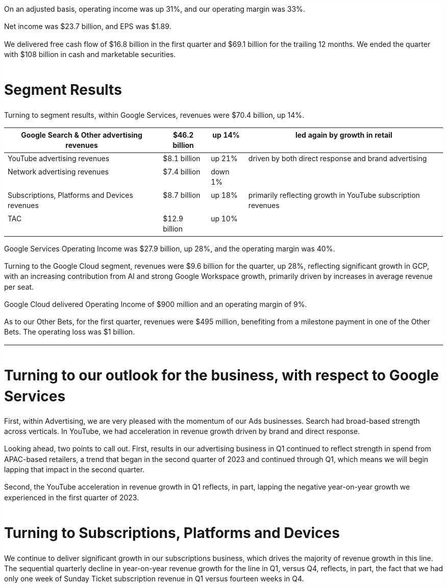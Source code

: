 On an adjusted basis, operating income was up 31%, and our operating margin was 33%.

Net income was $23.7 billion, and EPS was $1.89.

We delivered free cash flow of $16.8 billion in the first quarter and $69.1 billion for the trailing 12 months. We ended the quarter with $108 billion in cash and marketable securities.

# Segment Results

Turning to segment results, within Google Services, revenues were $70.4 billion, up 14%.

| Google Search & Other advertising revenues    | $46.2 billion | up 14%  | led again by growth in retail                                |
| --------------------------------------------- | ------------- | ------- | ------------------------------------------------------------ |
| YouTube advertising revenues                  | $8.1 billion  | up 21%  | driven by both direct response and brand advertising         |
| Network advertising revenues                  | $7.4 billion  | down 1% |                                                              |
| Subscriptions, Platforms and Devices revenues | $8.7 billion  | up 18%  | primarily reflecting growth in YouTube subscription revenues |
| TAC                                           | $12.9 billion | up 10%  |                                                              |

Google Services Operating Income was $27.9 billion, up 28%, and the operating margin was 40%.

Turning to the Google Cloud segment, revenues were $9.6 billion for the quarter, up 28%, reflecting significant growth in GCP, with an increasing contribution from AI and strong Google Workspace growth, primarily driven by increases in average revenue per seat.

Google Cloud delivered Operating Income of $900 million and an operating margin of 9%.

As to our Other Bets, for the first quarter, revenues were $495 million, benefiting from a milestone payment in one of the Other Bets. The operating loss was $1 billion.

---


# Turning to our outlook for the business, with respect to Google Services

First, within Advertising, we are very pleased with the momentum of our Ads businesses. Search had broad-based strength across verticals. In YouTube, we had acceleration in revenue growth driven by brand and direct response.

Looking ahead, two points to call out. First, results in our advertising business in Q1 continued to reflect strength in spend from APAC-based retailers, a trend that began in the second quarter of 2023 and continued through Q1, which means we will begin lapping that impact in the second quarter.

Second, the YouTube acceleration in revenue growth in Q1 reflects, in part, lapping the negative year-on-year growth we experienced in the first quarter of 2023.

# Turning to Subscriptions, Platforms and Devices

We continue to deliver significant growth in our subscriptions business, which drives the majority of revenue growth in this line. The sequential quarterly decline in year-on-year revenue growth for the line in Q1, versus Q4, reflects, in part, the fact that we had only one week of Sunday Ticket subscription revenue in Q1 versus fourteen weeks in Q4.
